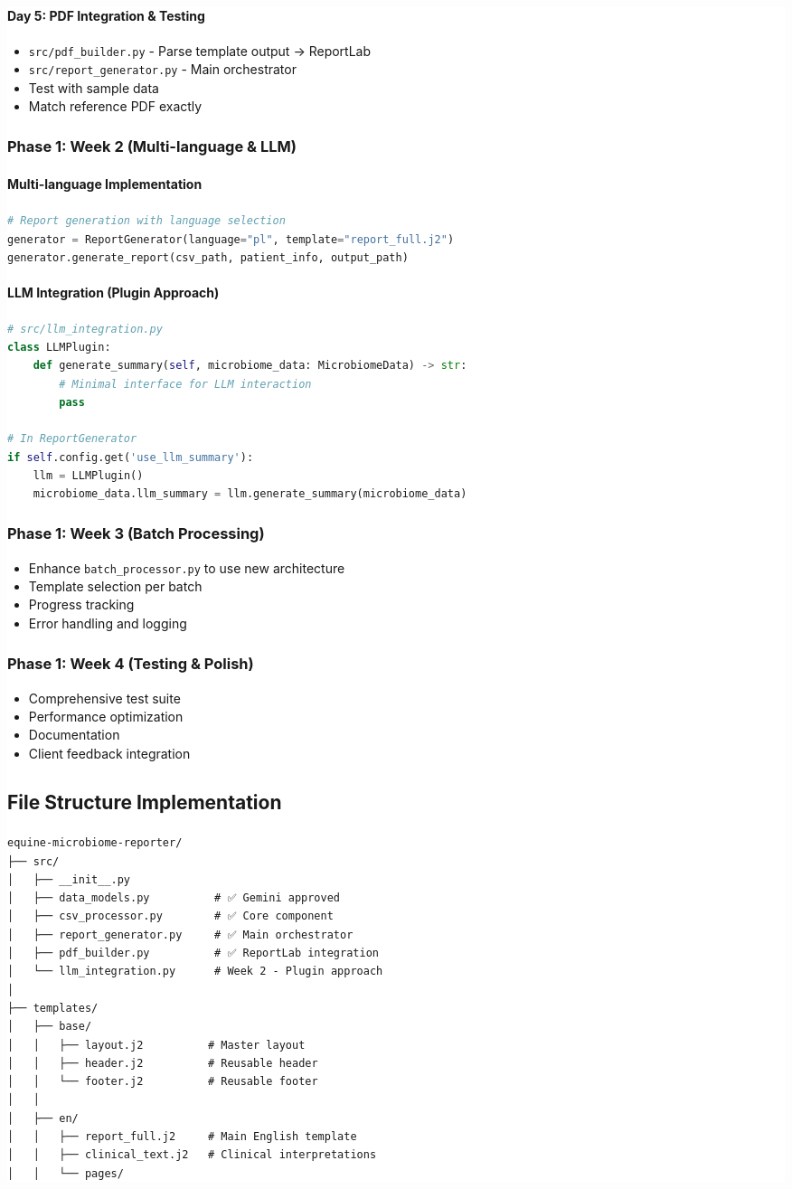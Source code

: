 #### Day 5: PDF Integration & Testing
- `src/pdf_builder.py` - Parse template output → ReportLab
- `src/report_generator.py` - Main orchestrator
- Test with sample data
- Match reference PDF exactly

### Phase 1: Week 2 (Multi-language & LLM)

#### Multi-language Implementation
```python
# Report generation with language selection
generator = ReportGenerator(language="pl", template="report_full.j2")
generator.generate_report(csv_path, patient_info, output_path)
```

#### LLM Integration (Plugin Approach)
```python
# src/llm_integration.py
class LLMPlugin:
    def generate_summary(self, microbiome_data: MicrobiomeData) -> str:
        # Minimal interface for LLM interaction
        pass

# In ReportGenerator
if self.config.get('use_llm_summary'):
    llm = LLMPlugin()
    microbiome_data.llm_summary = llm.generate_summary(microbiome_data)
```

### Phase 1: Week 3 (Batch Processing)
- Enhance `batch_processor.py` to use new architecture
- Template selection per batch
- Progress tracking
- Error handling and logging

### Phase 1: Week 4 (Testing & Polish)
- Comprehensive test suite
- Performance optimization
- Documentation
- Client feedback integration

## File Structure Implementation

```
equine-microbiome-reporter/
├── src/
│   ├── __init__.py
│   ├── data_models.py          # ✅ Gemini approved
│   ├── csv_processor.py        # ✅ Core component
│   ├── report_generator.py     # ✅ Main orchestrator
│   ├── pdf_builder.py          # ✅ ReportLab integration
│   └── llm_integration.py      # Week 2 - Plugin approach
│
├── templates/
│   ├── base/
│   │   ├── layout.j2          # Master layout
│   │   ├── header.j2          # Reusable header
│   │   └── footer.j2          # Reusable footer
│   │
│   ├── en/
│   │   ├── report_full.j2     # Main English template
│   │   ├── clinical_text.j2   # Clinical interpretations
│   │   └── pages/
```